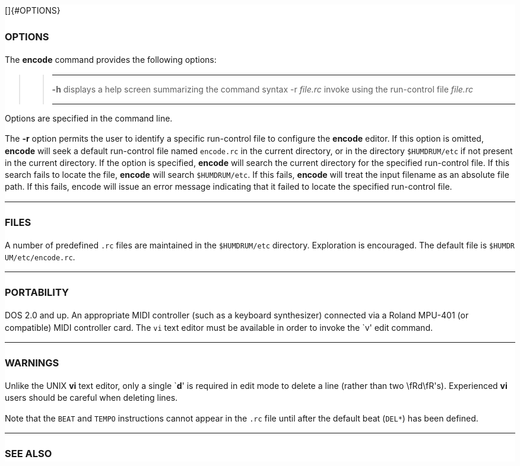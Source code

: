 []{#OPTIONS}

### OPTIONS

The **encode** command provides the following options:

> >   -------------- -------------------------------------------------------
> >   **-h**         displays a help screen summarizing the command syntax
> >   -r *file.rc*   invoke using the run-control file *file.rc*
> >   -------------- -------------------------------------------------------
> >
Options are specified in the command line.

The **-r** option permits the user to identify a specific run-control
file to configure the **encode** editor. If this option is omitted,
**encode** will seek a default run-control file named `encode.rc` in the
current directory, or in the directory `$HUMDRUM/etc` if not present in
the current directory. If the option is specified, **encode** will
search the current directory for the specified run-control file. If this
search fails to locate the file, **encode** will search `$HUMDRUM/etc`.
If this fails, **encode** will treat the input filename as an absolute
file path. If this fails, encode will issue an error message indicating
that it failed to locate the specified run-control file.

------------------------------------------------------------------------

### FILES

A number of predefined `.rc` files are maintained in the `$HUMDRUM/etc`
directory. Exploration is encouraged. The default file is
`$HUMDRUM/etc/encode.rc`.

------------------------------------------------------------------------

### PORTABILITY

DOS 2.0 and up. An appropriate MIDI controller (such as a keyboard
synthesizer) connected via a Roland MPU-401 (or compatible) MIDI
controller card. The `vi` text editor must be available in order to
invoke the \`v\' edit command.

------------------------------------------------------------------------

### WARNINGS

Unlike the UNIX **vi** text editor, only a single \`**d**\' is required
in edit mode to delete a line (rather than two \\fRd\\fR\'s).
Experienced **vi** users should be careful when deleting lines.

Note that the `BEAT` and `TEMPO` instructions cannot appear in the `.rc`
file until after the default beat (`DEL*`) has been defined.

------------------------------------------------------------------------

### SEE ALSO
